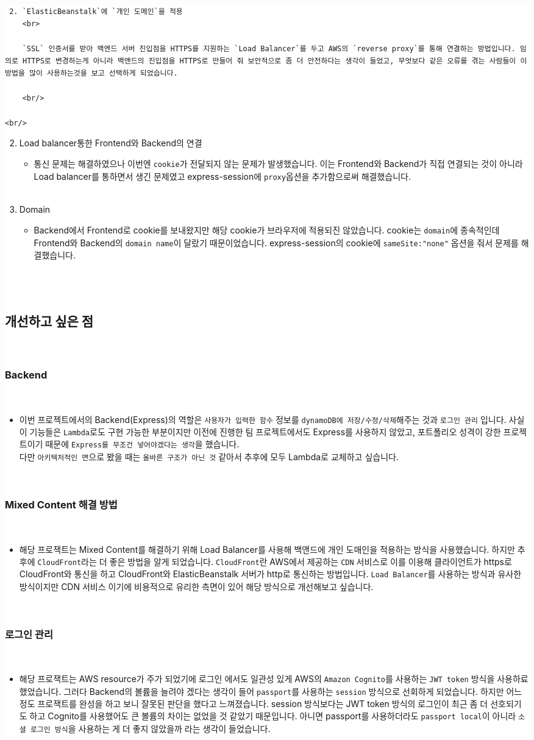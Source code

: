      2. `ElasticBeanstalk`에 `개인 도메인`을 적용
        <br>

        `SSL` 인증서를 받아 백엔드 서버 진입점을 HTTPS를 지원하는 `Load Balancer`를 두고 AWS의 `reverse proxy`를 통해 연결하는 방법입니다. 임의로 HTTPS로 변경하는게 아니라 백앤드의 진입점을 HTTPS로 만들어 줘 보안적으로 좀 더 안전하다는 생각이 들었고, 무엇보다 같은 오류를 겪는 사람들이 이 방법을 많이 사용하는것을 보고 선택하게 되었습니다.

        <br/>

    <br/>

2. Load balancer통한 Frontend와 Backend의 연결

   - 통신 문제는 해결하였으나 이번엔 `cookie`가 전달되지 않는 문제가 발생했습니다. 이는 Frontend와 Backend가 직접 연결되는 것이 아니라 Load balancer를 통하면서 생긴 문제였고 express-session에 `proxy`옵션을 추가함으로써 해결했습니다.

   <br/>

3. Domain
   - Backend에서 Frontend로 cookie를 보내왔지만 해당 cookie가 브라우저에 적용되진 않았습니다. cookie는 `domain`에 종속적인데 Frontend와 Backend의 `domain name`이 달랐기 때문이었습니다. express-session의 cookie에 `sameSite:"none"` 옵션을 줘서 문제를 해결했습니다.

<br/><br/>

## 개선하고 싶은 점

<br/>

### Backend

<br/>

- 이번 프로젝트에서의 Backend(Express)의 역할은 `사용자가 입력한 함수` 정보를 `dynamoDB에 저장/수정/삭제`해주는 것과 `로그인 관리` 입니다. 사실 이 기능들은 `Lambda`로도 구현 가능한 부분이지만 이전에 진행한 팀 프로젝트에서도 Express를 사용하지 않았고, 포트폴리오 성격이 강한 프로젝트이기 때문에 `Express를 무조건 넣어야겠다는 생각`을 했습니다.
  <br/>
  다만 `아키텍처적인 면`으로 봤을 때는 `올바른 구조가 아닌 것` 같아서 추후에 모두 Lambda로 교체하고 싶습니다.

<br/>

### Mixed Content 해결 방법

<br/>

- 해당 프로잭트는 Mixed Content를 해결하기 위해 Load Balancer를 사용해 백앤드에 개인 도매인을 적용하는 방식을 사용했습니다. 하지만 추후에 `CloudFront`라는 더 좋은 방법을 알게 되었습니다. `CloudFront`란 AWS에서 제공하는 `CDN` 서비스로 이를 이용해 클라이언트가 https로 CloudFront와 통신을 하고 CloudFront와 ElasticBeanstalk 서버가 http로 통신하는 방법입니다. `Load Balancer`를 사용하는 방식과 유사한 방식이지만 CDN 서비스 이기에 비용적으로 유리한 측면이 있어 해당 방식으로 개선해보고 싶습니다.

<br/>

### 로그인 관리

<br/>

- 해당 프로잭트는 AWS resource가 주가 되었기에 로그인 에서도 일관성 있게 AWS의 `Amazon Cognito`를 사용하는 `JWT token` 방식을 사용하료 했었습니다. 그러다 Backend의 볼륨을 늘려야 겠다는 생각이 들어 `passport`를 사용하는 `session` 방식으로 선회하게 되었습니다. 하지만 어느 정도 프로잭트를 완성을 하고 보니 잘못된 판단을 했다고 느껴졌습니다. session 방식보다는 JWT token 방식의 로그인이 최근 좀 더 선호되기도 하고 Cognito를 사용했어도 큰 볼륨의 차이는 없었을 것 같았기 때문입니다. 아니면 passport를 사용하더라도 `passport local`이 아니라 `소셜 로그인 방식`을 사용하는 게 더 좋지 않았을까 라는 생각이 들었습니다.
